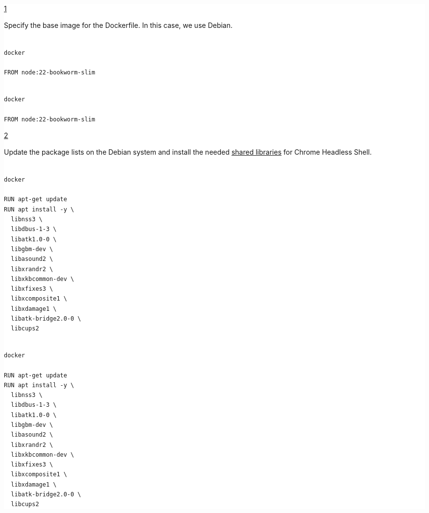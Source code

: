[1](#1)

Specify the base image for the Dockerfile. In this case, we use
Debian.

```

docker

FROM node:22-bookworm-slim
```

```

docker

FROM node:22-bookworm-slim
```

[2](#2)

Update the package lists on the Debian system and install the
needed [shared libraries](/docs/miscellaneous/linux-dependencies) for Chrome
Headless Shell.

```

docker

RUN apt-get update
RUN apt install -y \
  libnss3 \
  libdbus-1-3 \
  libatk1.0-0 \
  libgbm-dev \
  libasound2 \
  libxrandr2 \
  libxkbcommon-dev \
  libxfixes3 \
  libxcomposite1 \
  libxdamage1 \
  libatk-bridge2.0-0 \
  libcups2
```

```

docker

RUN apt-get update
RUN apt install -y \
  libnss3 \
  libdbus-1-3 \
  libatk1.0-0 \
  libgbm-dev \
  libasound2 \
  libxrandr2 \
  libxkbcommon-dev \
  libxfixes3 \
  libxcomposite1 \
  libxdamage1 \
  libatk-bridge2.0-0 \
  libcups2
```
